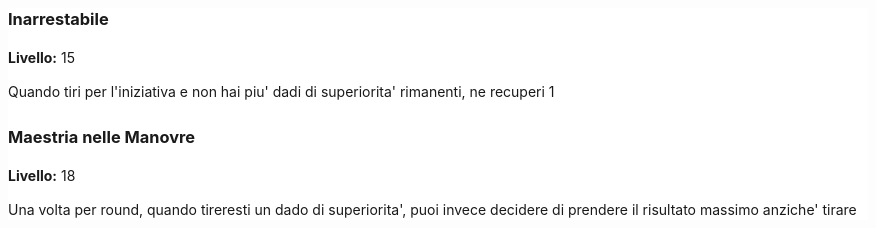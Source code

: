 ### Inarrestabile

**Livello:** 15

Quando tiri per l'iniziativa e non hai piu' dadi di superiorita' rimanenti, ne recuperi 1

### Maestria nelle Manovre

**Livello:** 18

Una volta per round, quando tireresti un dado di superiorita', puoi invece decidere di prendere il risultato massimo anziche' tirare

